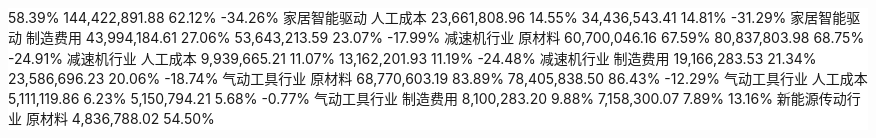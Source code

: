 58.39%
144,422,891.88
62.12%
-34.26%
家居智能驱动
人工成本
23,661,808.96
14.55%
34,436,543.41
14.81%
-31.29%
家居智能驱动
制造费用
43,994,184.61
27.06%
53,643,213.59
23.07%
-17.99%
减速机行业
原材料
60,700,046.16
67.59%
80,837,803.98
68.75%
-24.91%
减速机行业
人工成本
9,939,665.21
11.07%
13,162,201.93
11.19%
-24.48%
减速机行业
制造费用
19,166,283.53
21.34%
23,586,696.23
20.06%
-18.74%
气动工具行业
原材料
68,770,603.19
83.89%
78,405,838.50
86.43%
-12.29%
气动工具行业
人工成本
5,111,119.86
6.23%
5,150,794.21
5.68%
-0.77%
气动工具行业
制造费用
8,100,283.20
9.88%
7,158,300.07
7.89%
13.16%
新能源传动行业
原材料
4,836,788.02
54.50%